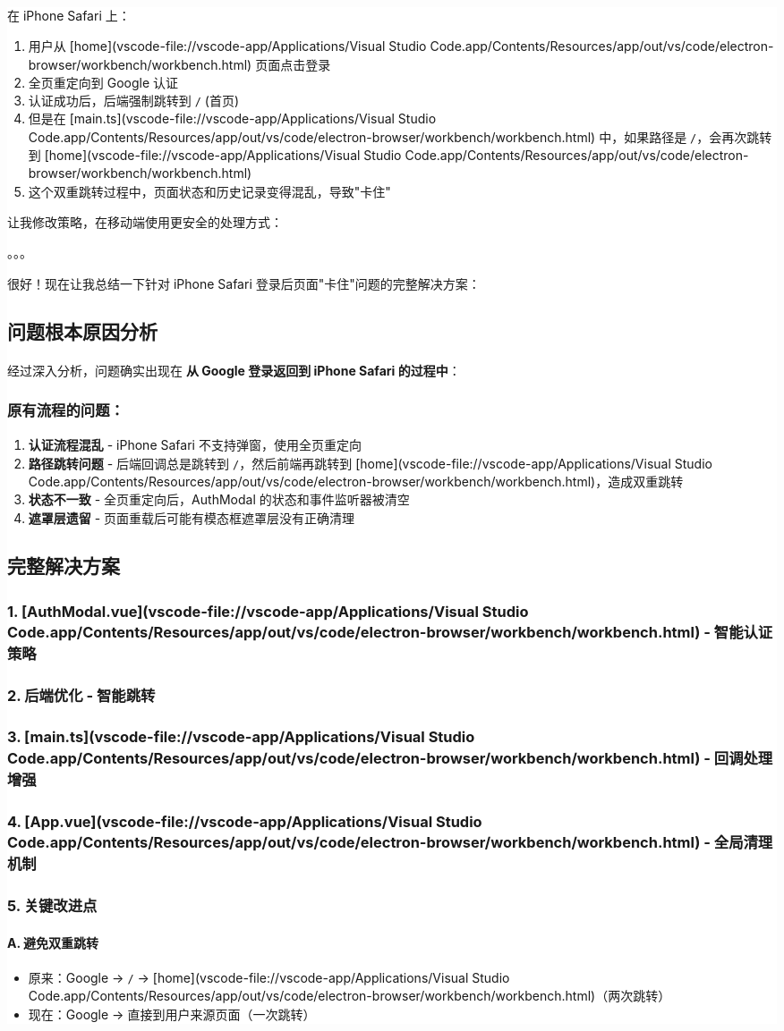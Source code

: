 在 iPhone Safari 上：

1. 用户从 [home](vscode-file://vscode-app/Applications/Visual Studio Code.app/Contents/Resources/app/out/vs/code/electron-browser/workbench/workbench.html) 页面点击登录
2. 全页重定向到 Google 认证
3. 认证成功后，后端强制跳转到 `/` (首页)
4. 但是在 [main.ts](vscode-file://vscode-app/Applications/Visual Studio Code.app/Contents/Resources/app/out/vs/code/electron-browser/workbench/workbench.html) 中，如果路径是 `/`，会再次跳转到 [home](vscode-file://vscode-app/Applications/Visual Studio Code.app/Contents/Resources/app/out/vs/code/electron-browser/workbench/workbench.html)
5. 这个双重跳转过程中，页面状态和历史记录变得混乱，导致"卡住"

让我修改策略，在移动端使用更安全的处理方式：

。。。

很好！现在让我总结一下针对 iPhone Safari 登录后页面"卡住"问题的完整解决方案：

## 问题根本原因分析

经过深入分析，问题确实出现在 **从 Google 登录返回到 iPhone Safari 的过程中**：

### 原有流程的问题：

1. **认证流程混乱** - iPhone Safari 不支持弹窗，使用全页重定向
2. **路径跳转问题** - 后端回调总是跳转到 `/`，然后前端再跳转到 [home](vscode-file://vscode-app/Applications/Visual Studio Code.app/Contents/Resources/app/out/vs/code/electron-browser/workbench/workbench.html)，造成双重跳转
3. **状态不一致** - 全页重定向后，AuthModal 的状态和事件监听器被清空
4. **遮罩层遗留** - 页面重载后可能有模态框遮罩层没有正确清理

## 完整解决方案

### 1. **[AuthModal.vue](vscode-file://vscode-app/Applications/Visual Studio Code.app/Contents/Resources/app/out/vs/code/electron-browser/workbench/workbench.html) - 智能认证策略**

### 2. **后端优化 - 智能跳转**

### 3. **[main.ts](vscode-file://vscode-app/Applications/Visual Studio Code.app/Contents/Resources/app/out/vs/code/electron-browser/workbench/workbench.html) - 回调处理增强**

### 4. **[App.vue](vscode-file://vscode-app/Applications/Visual Studio Code.app/Contents/Resources/app/out/vs/code/electron-browser/workbench/workbench.html) - 全局清理机制**

### 5. **关键改进点**

#### A. **避免双重跳转**

- 原来：Google → `/` → [home](vscode-file://vscode-app/Applications/Visual Studio Code.app/Contents/Resources/app/out/vs/code/electron-browser/workbench/workbench.html)（两次跳转）
- 现在：Google → 直接到用户来源页面（一次跳转）

